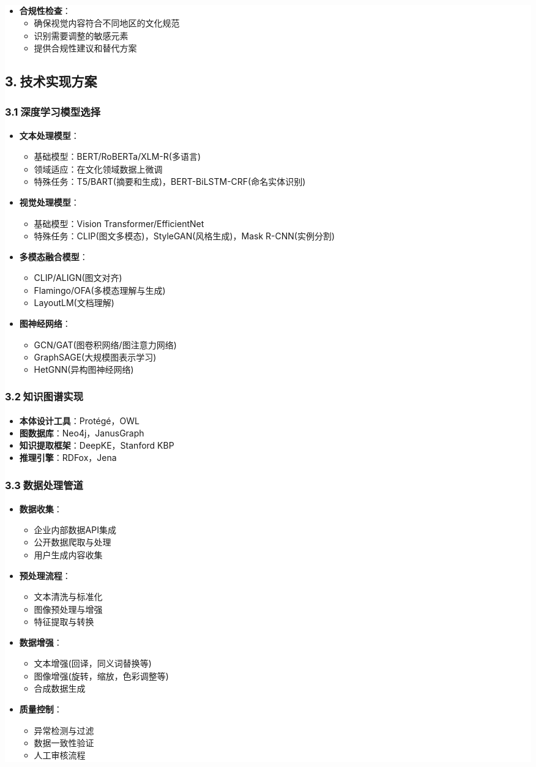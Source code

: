 - **合规性检查**：
  - 确保视觉内容符合不同地区的文化规范
  - 识别需要调整的敏感元素
  - 提供合规性建议和替代方案

## 3. 技术实现方案

### 3.1 深度学习模型选择

- **文本处理模型**：
  - 基础模型：BERT/RoBERTa/XLM-R(多语言)
  - 领域适应：在文化领域数据上微调
  - 特殊任务：T5/BART(摘要和生成)，BERT-BiLSTM-CRF(命名实体识别)

- **视觉处理模型**：
  - 基础模型：Vision Transformer/EfficientNet
  - 特殊任务：CLIP(图文多模态)，StyleGAN(风格生成)，Mask R-CNN(实例分割)

- **多模态融合模型**：
  - CLIP/ALIGN(图文对齐)
  - Flamingo/OFA(多模态理解与生成)
  - LayoutLM(文档理解)

- **图神经网络**：
  - GCN/GAT(图卷积网络/图注意力网络)
  - GraphSAGE(大规模图表示学习)
  - HetGNN(异构图神经网络)

### 3.2 知识图谱实现

- **本体设计工具**：Protégé，OWL
- **图数据库**：Neo4j，JanusGraph
- **知识提取框架**：DeepKE，Stanford KBP
- **推理引擎**：RDFox，Jena

### 3.3 数据处理管道

- **数据收集**：
  - 企业内部数据API集成
  - 公开数据爬取与处理
  - 用户生成内容收集

- **预处理流程**：
  - 文本清洗与标准化
  - 图像预处理与增强
  - 特征提取与转换

- **数据增强**：
  - 文本增强(回译，同义词替换等)
  - 图像增强(旋转，缩放，色彩调整等)
  - 合成数据生成

- **质量控制**：
  - 异常检测与过滤
  - 数据一致性验证
  - 人工审核流程
